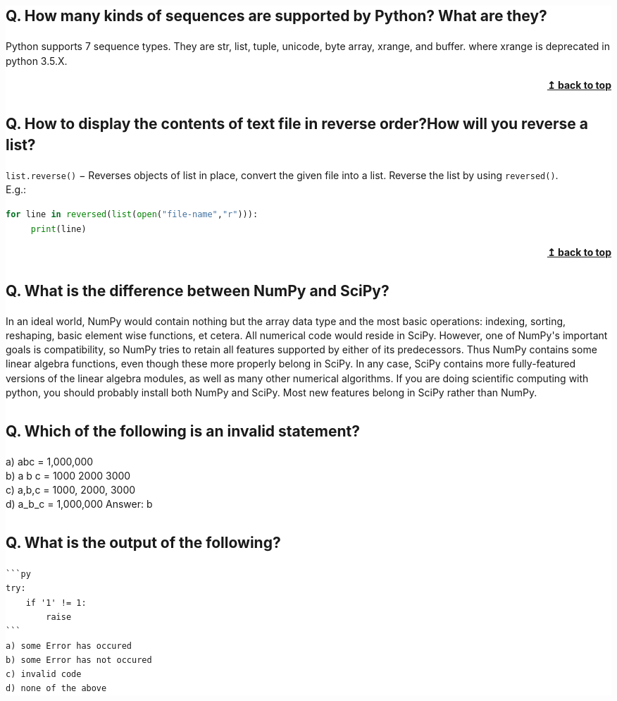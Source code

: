 ## Q. How many kinds of sequences are supported by Python? What are they?

Python supports 7 sequence types. They are str, list, tuple, unicode, byte array, xrange, and buffer. where xrange is deprecated in python 3.5.X.

<div align="right">
    <b><a href="#">↥ back to top</a></b>
</div>

## Q. How to display the contents of text file in reverse order?How will you reverse a list?

 `list.reverse()` − Reverses objects of list in place, convert the given file into a list. Reverse the list by using `reversed()`.    
   E.g.:     
   ```py    
   for line in reversed(list(open("file-name","r"))):
        print(line)
   ```

<div align="right">
    <b><a href="#">↥ back to top</a></b>
</div>

## Q. What is the difference between NumPy and SciPy?

In an ideal world, NumPy would contain nothing but the array data type and the most basic operations: indexing, sorting, reshaping, basic element wise functions, et cetera. All numerical code would reside in SciPy. However, one of NumPy's important goals is compatibility, so NumPy tries to retain all features supported by either of its predecessors. Thus NumPy contains some linear algebra functions, even though these more properly belong in SciPy. In any case, SciPy contains more fully-featured versions of the linear algebra modules, as well as many other numerical algorithms. If you are doing scientific computing with python, you should probably install both NumPy and SciPy. Most new features belong in SciPy rather than NumPy.

## Q. Which of the following is an invalid statement?     
a) abc = 1,000,000  
b) a b c = 1000 2000 3000   
c) a,b,c = 1000, 2000, 3000     
d) a_b_c = 1,000,000
Answer: b

## Q. What is the output of the following? 
    ```py
    try: 
        if '1' != 1: 
            raise
    ```
    a) some Error has occured   
    b) some Error has not occured   
    c) invalid code     
    d) none of the above
